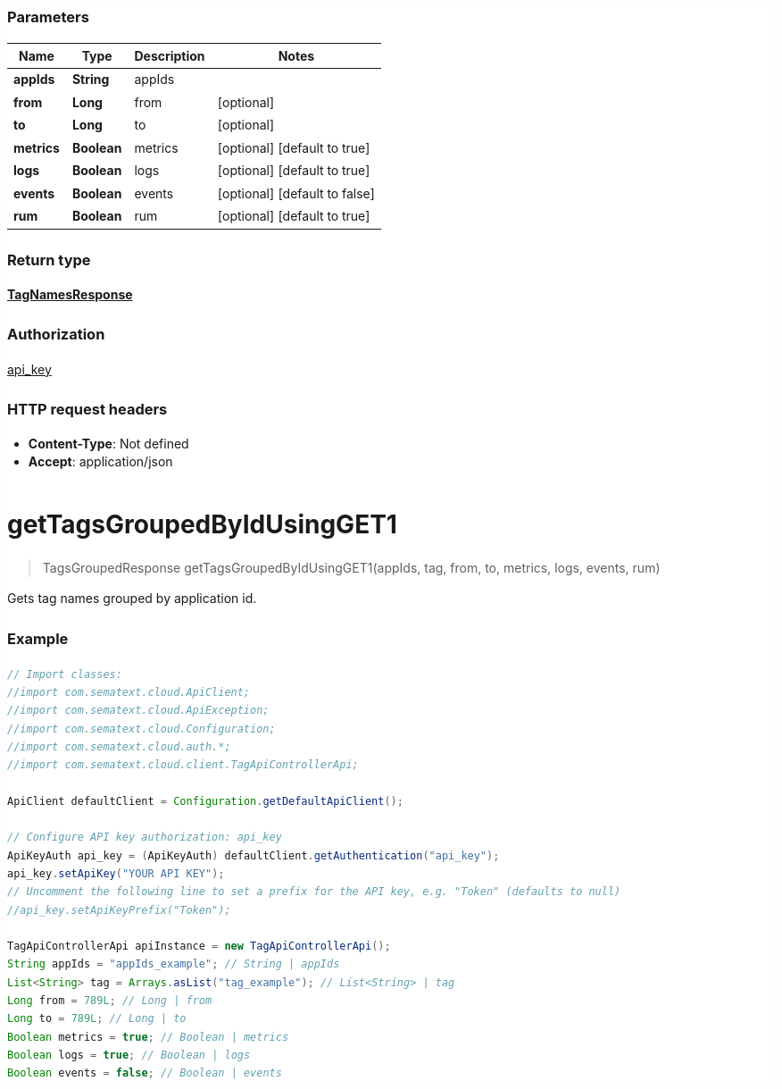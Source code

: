 ### Parameters

| Name        | Type        | Description | Notes                         |
| ----------- | ----------- | ----------- | ----------------------------- |
| **appIds**  | **String**  | appIds      |
| **from**    | **Long**    | from        | [optional]                    |
| **to**      | **Long**    | to          | [optional]                    |
| **metrics** | **Boolean** | metrics     | [optional] [default to true]  |
| **logs**    | **Boolean** | logs        | [optional] [default to true]  |
| **events**  | **Boolean** | events      | [optional] [default to false] |
| **rum**     | **Boolean** | rum         | [optional] [default to true]  |

### Return type

[**TagNamesResponse**](TagNamesResponse.md)

### Authorization

[api_key](../README.md#api_key)

### HTTP request headers

- **Content-Type**: Not defined
- **Accept**: application/json

<a name="getTagsGroupedByIdUsingGET1"></a>

# **getTagsGroupedByIdUsingGET1**

> TagsGroupedResponse getTagsGroupedByIdUsingGET1(appIds, tag, from, to, metrics, logs, events, rum)

Gets tag names grouped by application id.

### Example

```java
// Import classes:
//import com.sematext.cloud.ApiClient;
//import com.sematext.cloud.ApiException;
//import com.sematext.cloud.Configuration;
//import com.sematext.cloud.auth.*;
//import com.sematext.cloud.client.TagApiControllerApi;

ApiClient defaultClient = Configuration.getDefaultApiClient();

// Configure API key authorization: api_key
ApiKeyAuth api_key = (ApiKeyAuth) defaultClient.getAuthentication("api_key");
api_key.setApiKey("YOUR API KEY");
// Uncomment the following line to set a prefix for the API key, e.g. "Token" (defaults to null)
//api_key.setApiKeyPrefix("Token");

TagApiControllerApi apiInstance = new TagApiControllerApi();
String appIds = "appIds_example"; // String | appIds
List<String> tag = Arrays.asList("tag_example"); // List<String> | tag
Long from = 789L; // Long | from
Long to = 789L; // Long | to
Boolean metrics = true; // Boolean | metrics
Boolean logs = true; // Boolean | logs
Boolean events = false; // Boolean | events
```